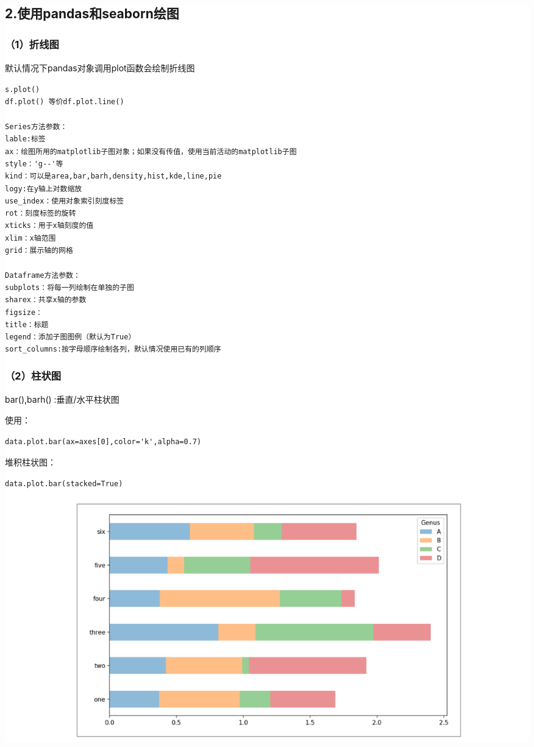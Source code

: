 ## 2.使用pandas和seaborn绘图

### （1）折线图

默认情况下pandas对象调用plot函数会绘制折线图

```
s.plot()
df.plot() 等价df.plot.line()

Series方法参数：
lable:标签
ax：绘图所用的matplotlib子图对象；如果没有传值，使用当前活动的matplotlib子图
style：'g--'等
kind：可以是area,bar,barh,density,hist,kde,line,pie
logy:在y轴上对数缩放
use_index：使用对象索引刻度标签
rot：刻度标签的旋转
xticks：用于x轴刻度的值
xlim：x轴范围
grid：展示轴的网格

Dataframe方法参数：
subplots：将每一列绘制在单独的子图
sharex：共享x轴的参数
figsize：
title：标题
legend：添加子图图例（默认为True）
sort_columns:按字母顺序绘制各列，默认情况使用已有的列顺序
```

### （2）柱状图

bar(),barh() :垂直/水平柱状图

使用：

`data.plot.bar(ax=axes[0],color='k',alpha=0.7)`

堆积柱状图：

`data.plot.bar(stacked=True)`

![image-20190706155525312](_attachments/135fc03fbb632bf975c10c2892f40168.png)
